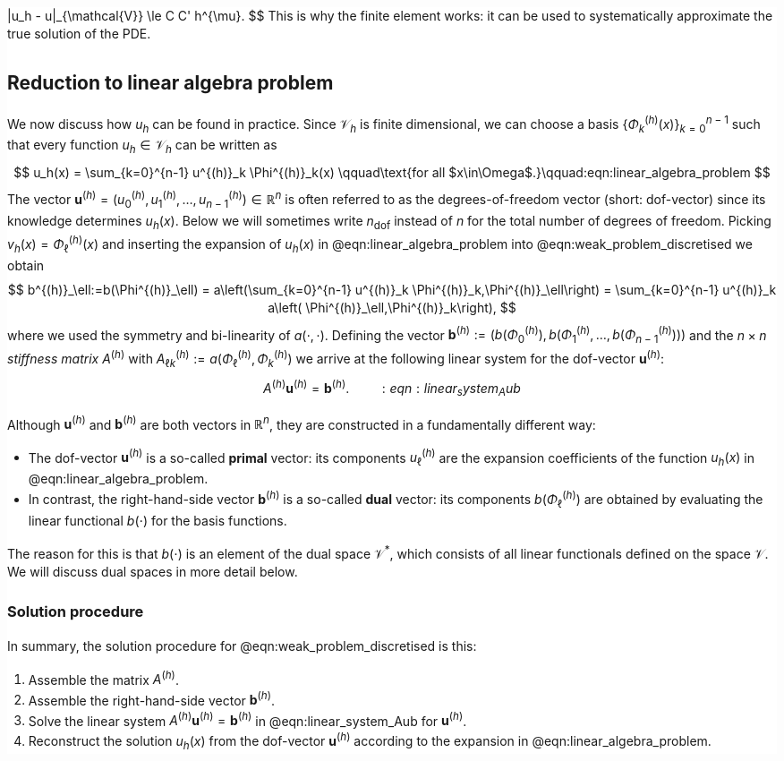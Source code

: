 \|u_h - u\|_{\mathcal{V}} \le C C' h^{\mu}.
$$
This is why the finite element works: it can be used to systematically approximate the true solution of the PDE.

## Reduction to linear algebra problem
We now discuss how $u_h$ can be found in practice. Since $\mathcal{V}_h$ is finite dimensional, we can choose a basis $\{\Phi^{(h)}_k(x)\}_{k=0}^{n-1}$ such that every function $u_h \in \mathcal{V}_h$ can be written as
$$
u_h(x) = \sum_{k=0}^{n-1} u^{(h)}_k \Phi^{(h)}_k(x) \qquad\text{for all $x\in\Omega$.}\qquad:eqn:linear_algebra_problem
$$
The vector $\boldsymbol{u}^{(h)}=(u^{(h)}_0,u^{(h)}_1,\dots,u^{(h)}_{n-1})\in\mathbb{R}^n$ is often referred to as the degrees-of-freedom vector (short: dof-vector) since its knowledge determines $u_h(x)$. Below we will sometimes write $n_{\text{dof}}$ instead of $n$ for the total number of degrees of freedom. Picking $v_h(x)=\Phi^{(h)}_\ell(x)$ and inserting the expansion of $u_h(x)$ in @eqn:linear_algebra_problem into @eqn:weak_problem_discretised we obtain
$$
b^{(h)}_\ell:=b(\Phi^{(h)}_\ell) = a\left(\sum_{k=0}^{n-1} u^{(h)}_k \Phi^{(h)}_k,\Phi^{(h)}_\ell\right) = 
\sum_{k=0}^{n-1} u^{(h)}_k a\left( \Phi^{(h)}_\ell,\Phi^{(h)}_k\right),
$$
where we used the symmetry and bi-linearity of $a(\cdot,\cdot)$. Defining the vector $\boldsymbol{b}^{(h)} := (b(\Phi^{(h)}_0),b(\Phi^{(h)}_1,\dots,b(\Phi^{(h)}_{n-1})))$ and the $n\times n$ *stiffness matrix* $A^{(h)}$ with $A^{(h)}_{\ell k}:= a\left(\Phi^{(h)}_\ell,\Phi^{(h)}_k\right)$ we arrive at the following linear system for the dof-vector $\boldsymbol{u}^{(h)}$:
$$
A^{(h)} \boldsymbol{u}^{(h)} = \boldsymbol{b}^{(h)}.\qquad:eqn:linear_system_Aub
$$

Although $\boldsymbol{u}^{(h)}$ and $\boldsymbol{b}^{(h)}$ are both vectors in $\mathbb{R}^n$, they are constructed in a fundamentally different way:

* The dof-vector $\boldsymbol{u}^{(h)}$ is a so-called **primal** vector: its components $u_\ell^{(h)}$ are the expansion coefficients of the function $u_h(x)$ in @eqn:linear_algebra_problem.
* In contrast, the right-hand-side vector $\boldsymbol{b}^{(h)}$ is a so-called **dual** vector: its components $b(\Phi_\ell^{(h)})$ are obtained by evaluating the linear functional $b(\cdot)$ for the basis functions.

The reason for this is that $b(\cdot)$ is an element of the dual space $\mathcal{V}^*$, which consists of all linear functionals defined on the space $\mathcal{V}$. We will discuss dual spaces in more detail below.

### Solution procedure
In summary, the solution procedure for @eqn:weak_problem_discretised is this:

1. Assemble the matrix $A^{(h)}$.
2. Assemble the right-hand-side vector $\boldsymbol{b}^{(h)}$.
3. Solve the linear system $A^{(h)} \boldsymbol{u}^{(h)} = \boldsymbol{b}^{(h)}$ in @eqn:linear_system_Aub for $\boldsymbol{u}^{(h)}$.
4. Reconstruct the solution $u_h(x)$ from the dof-vector $\boldsymbol{u}^{(h)}$ according to the expansion in @eqn:linear_algebra_problem.
